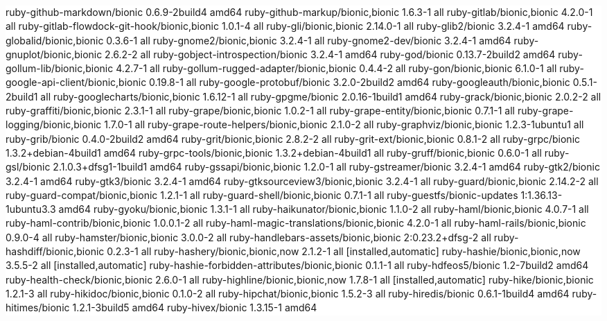 ruby-github-markdown/bionic 0.6.9-2build4 amd64
ruby-github-markup/bionic,bionic 1.6.3-1 all
ruby-gitlab/bionic,bionic 4.2.0-1 all
ruby-gitlab-flowdock-git-hook/bionic,bionic 1.0.1-4 all
ruby-gli/bionic,bionic 2.14.0-1 all
ruby-glib2/bionic 3.2.4-1 amd64
ruby-globalid/bionic,bionic 0.3.6-1 all
ruby-gnome2/bionic,bionic 3.2.4-1 all
ruby-gnome2-dev/bionic 3.2.4-1 amd64
ruby-gnuplot/bionic,bionic 2.6.2-2 all
ruby-gobject-introspection/bionic 3.2.4-1 amd64
ruby-god/bionic 0.13.7-2build2 amd64
ruby-gollum-lib/bionic,bionic 4.2.7-1 all
ruby-gollum-rugged-adapter/bionic,bionic 0.4.4-2 all
ruby-gon/bionic,bionic 6.1.0-1 all
ruby-google-api-client/bionic,bionic 0.19.8-1 all
ruby-google-protobuf/bionic 3.2.0-2build2 amd64
ruby-googleauth/bionic,bionic 0.5.1-2build1 all
ruby-googlecharts/bionic,bionic 1.6.12-1 all
ruby-gpgme/bionic 2.0.16-1build1 amd64
ruby-grack/bionic,bionic 2.0.2-2 all
ruby-graffiti/bionic,bionic 2.3.1-1 all
ruby-grape/bionic,bionic 1.0.2-1 all
ruby-grape-entity/bionic,bionic 0.7.1-1 all
ruby-grape-logging/bionic,bionic 1.7.0-1 all
ruby-grape-route-helpers/bionic,bionic 2.1.0-2 all
ruby-graphviz/bionic,bionic 1.2.3-1ubuntu1 all
ruby-grib/bionic 0.4.0-2build2 amd64
ruby-grit/bionic,bionic 2.8.2-2 all
ruby-grit-ext/bionic,bionic 0.8.1-2 all
ruby-grpc/bionic 1.3.2+debian-4build1 amd64
ruby-grpc-tools/bionic,bionic 1.3.2+debian-4build1 all
ruby-gruff/bionic,bionic 0.6.0-1 all
ruby-gsl/bionic 2.1.0.3+dfsg1-1build1 amd64
ruby-gssapi/bionic,bionic 1.2.0-1 all
ruby-gstreamer/bionic 3.2.4-1 amd64
ruby-gtk2/bionic 3.2.4-1 amd64
ruby-gtk3/bionic 3.2.4-1 amd64
ruby-gtksourceview3/bionic,bionic 3.2.4-1 all
ruby-guard/bionic,bionic 2.14.2-2 all
ruby-guard-compat/bionic,bionic 1.2.1-1 all
ruby-guard-shell/bionic,bionic 0.7.1-1 all
ruby-guestfs/bionic-updates 1:1.36.13-1ubuntu3.3 amd64
ruby-gyoku/bionic,bionic 1.3.1-1 all
ruby-haikunator/bionic,bionic 1.1.0-2 all
ruby-haml/bionic,bionic 4.0.7-1 all
ruby-haml-contrib/bionic,bionic 1.0.0.1-2 all
ruby-haml-magic-translations/bionic,bionic 4.2.0-1 all
ruby-haml-rails/bionic,bionic 0.9.0-4 all
ruby-hamster/bionic,bionic 3.0.0-2 all
ruby-handlebars-assets/bionic,bionic 2:0.23.2+dfsg-2 all
ruby-hashdiff/bionic,bionic 0.2.3-1 all
ruby-hashery/bionic,bionic,now 2.1.2-1 all [installed,automatic]
ruby-hashie/bionic,bionic,now 3.5.5-2 all [installed,automatic]
ruby-hashie-forbidden-attributes/bionic,bionic 0.1.1-1 all
ruby-hdfeos5/bionic 1.2-7build2 amd64
ruby-health-check/bionic,bionic 2.6.0-1 all
ruby-highline/bionic,bionic,now 1.7.8-1 all [installed,automatic]
ruby-hike/bionic,bionic 1.2.1-3 all
ruby-hikidoc/bionic,bionic 0.1.0-2 all
ruby-hipchat/bionic,bionic 1.5.2-3 all
ruby-hiredis/bionic 0.6.1-1build4 amd64
ruby-hitimes/bionic 1.2.1-3build5 amd64
ruby-hivex/bionic 1.3.15-1 amd64